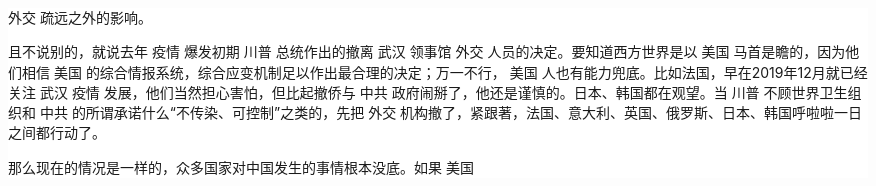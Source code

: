   <ok href="/term/7814">
   外交
  </ok>
  疏远之外的影响。
 </p>
 <p>
  且不说别的，就说去年
  <ok href="/term/16057">
   疫情
  </ok>
  爆发初期
  <ok href="/term/1041">
   川普
  </ok>
  总统作出的撤离
  <ok href="/term/39919">
   武汉
  </ok>
  领事馆
  <ok href="/term/7814">
   外交
  </ok>
  人员的决定。要知道西方世界是以
  <ok href="/term/1045">
   美国
  </ok>
  马首是瞻的，因为他们相信
  <ok href="/term/1045">
   美国
  </ok>
  的综合情报系统，综合应变机制足以作出最合理的决定；万一不行，
  <ok href="/term/1045">
   美国
  </ok>
  人也有能力兜底。比如法国，早在2019年12月就已经关注
  <ok href="/term/39919">
   武汉
  </ok>
  <ok href="/term/16057">
   疫情
  </ok>
  发展，他们当然担心害怕，但比起撤侨与
  <ok href="/term/1059">
   中共
  </ok>
  政府闹掰了，他还是谨慎的。日本、韩国都在观望。当
  <ok href="/term/1041">
   川普
  </ok>
  不顾世界卫生组织和
  <ok href="/term/1059">
   中共
  </ok>
  的所谓承诺什么“不传染、可控制”之类的，先把
  <ok href="/term/7814">
   外交
  </ok>
  机构撤了，紧跟著，法国、意大利、英国、俄罗斯、日本、韩国呼啦啦一日之间都行动了。
 </p>
 <p>
  那么现在的情况是一样的，众多国家对中国发生的事情根本没底。如果
  <ok href="/term/1045">
   美国
  </ok>